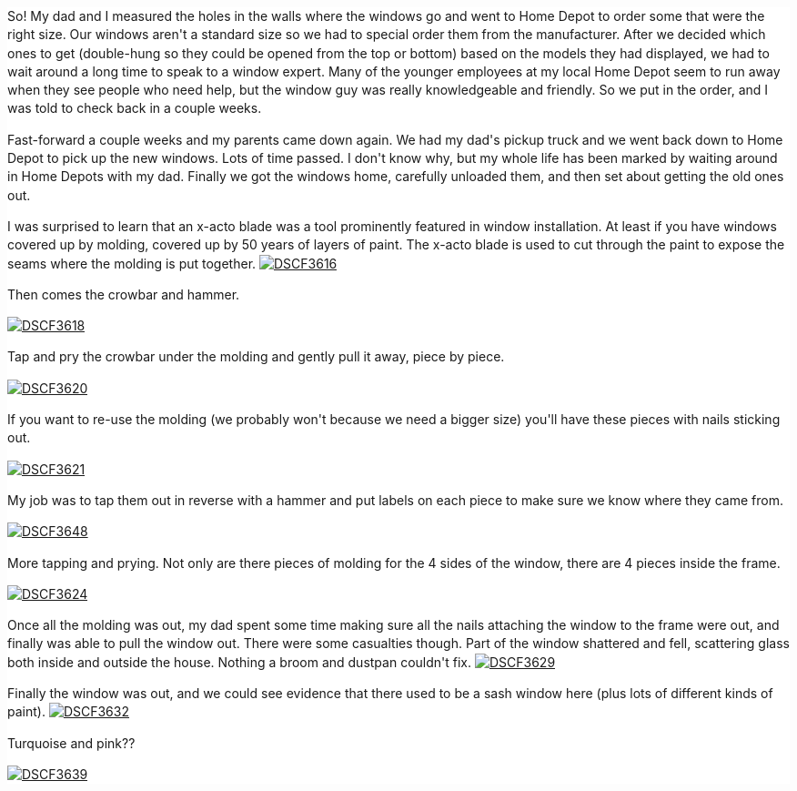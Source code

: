So! My dad and I measured the holes in the walls where the windows go and went to Home Depot to order some that were the right size. Our windows aren't a standard size so we had to special order them from the manufacturer. After we decided which ones to get (double-hung so they could be opened from the top or bottom) based on the models they had displayed, we had to wait around a long time to speak to a window expert. Many of the younger employees at my local Home Depot seem to run away when they see people who need help, but the window guy was really knowledgeable and friendly. So we put in the order, and I was told to check back in a couple weeks.

Fast-forward a couple weeks and my parents came down again. We had my dad's pickup truck and we went back down to Home Depot to pick up the new windows. Lots of time passed. I don't know why, but my whole life has been marked by waiting around in Home Depots with my dad. Finally we got the windows home, carefully unloaded them, and then set about getting the old ones out.

I was surprised to learn that an x-acto blade was a tool prominently featured in window installation. At least if you have windows covered up by molding, covered up by 50 years of layers of paint. The x-acto blade is used to cut through the paint to expose the seams where the molding is put together.
<a data-flickr-embed="true"  href="https://www.flickr.com/photos/emmafern/22404218994/in/album-72157661466408386/" title="DSCF3616"><img class="img-responsive img-rounded center-block" src="https://farm1.staticflickr.com/677/22404218994_6393d04dcc.jpg" width="500" height="333" alt="DSCF3616"></a><script async src="//embedr.flickr.com/assets/client-code.js" charset="utf-8"></script>

<p class="text-center">Then comes the crowbar and hammer.</p>
<a data-flickr-embed="true"  href="https://www.flickr.com/photos/emmafern/22608654547/in/album-72157661466408386/" title="DSCF3618"><img class="img-responsive img-rounded center-block" src="https://farm1.staticflickr.com/718/22608654547_659178657a.jpg" width="500" height="333" alt="DSCF3618"></a><script async src="//embedr.flickr.com/assets/client-code.js" charset="utf-8"></script>

<p class="text-center">Tap and pry the crowbar under the molding and gently pull it away, piece by piece.</p>
<a data-flickr-embed="true"  href="https://www.flickr.com/photos/emmafern/22608649887/in/album-72157661466408386/" title="DSCF3620"><img class="img-responsive img-rounded center-block" src="https://farm6.staticflickr.com/5737/22608649887_78d39e7379.jpg" width="333" height="500" alt="DSCF3620"></a><script async src="//embedr.flickr.com/assets/client-code.js" charset="utf-8"></script>

<p class="text-center">If you want to re-use the molding (we probably won't because we need a bigger size) you'll have these pieces with nails sticking out.</p>
<a data-flickr-embed="true"  href="https://www.flickr.com/photos/emmafern/23038122201/in/album-72157661466408386/" title="DSCF3621"><img class="img-responsive img-rounded center-block" src="https://farm6.staticflickr.com/5812/23038122201_37ea2881c9.jpg" width="500" height="333" alt="DSCF3621"></a><script async src="//embedr.flickr.com/assets/client-code.js" charset="utf-8"></script>

<p class="text-center">My job was to tap them out in reverse with a hammer and put labels on each piece to make sure we know where they came from.</p>
<a data-flickr-embed="true"  href="https://www.flickr.com/photos/emmafern/22634670629/in/album-72157661466408386/" title="DSCF3648"><img class="img-responsive img-rounded center-block" src="https://farm6.staticflickr.com/5733/22634670629_3518a83218.jpg" width="500" height="333" alt="DSCF3648"></a><script async src="//embedr.flickr.com/assets/client-code.js" charset="utf-8"></script>

<p class="text-center">More tapping and prying. Not only are there pieces of molding for the 4 sides of the window, there are 4 pieces inside the frame.</p>
<a data-flickr-embed="true"  href="https://www.flickr.com/photos/emmafern/23038114831/in/album-72157661466408386/" title="DSCF3624"><img class="img-responsive img-rounded center-block" src="https://farm6.staticflickr.com/5686/23038114831_fa5ac5a9b3.jpg" width="333" height="500" alt="DSCF3624"></a><script async src="//embedr.flickr.com/assets/client-code.js" charset="utf-8"></script>

Once all the molding was out, my dad spent some time making sure all the nails attaching the window to the frame were out, and finally was able to pull the window out. There were some casualties though. Part of the window shattered and fell, scattering glass both inside and outside the house. Nothing a broom and dustpan couldn't fix.
<a data-flickr-embed="true"  href="https://www.flickr.com/photos/emmafern/23026961305/in/album-72157661466408386/" title="DSCF3629"><img class="img-responsive img-rounded center-block" src="https://farm6.staticflickr.com/5634/23026961305_9682d95033.jpg" width="333" height="500" alt="DSCF3629"></a><script async src="//embedr.flickr.com/assets/client-code.js" charset="utf-8"></script>

Finally the window was out, and we could see evidence that there used to be a sash window here (plus lots of different kinds of paint).
<a data-flickr-embed="true"  href="https://www.flickr.com/photos/emmafern/22608600668/in/album-72157661466408386/" title="DSCF3632"><img class="img-responsive img-rounded center-block" src="https://farm1.staticflickr.com/577/22608600668_8b10d75f45.jpg" width="333" height="500" alt="DSCF3632"></a><script async src="//embedr.flickr.com/assets/client-code.js" charset="utf-8"></script>

<p class="text-center">Turquoise and pink??</p>
<a data-flickr-embed="true"  href="https://www.flickr.com/photos/emmafern/22608582968/in/album-72157661466408386/" title="DSCF3639"><img class="img-responsive img-rounded center-block" src="https://farm1.staticflickr.com/678/22608582968_0c9dab623f.jpg" width="500" height="333" alt="DSCF3639"></a><script async src="//embedr.flickr.com/assets/client-code.js" charset="utf-8"></script>
